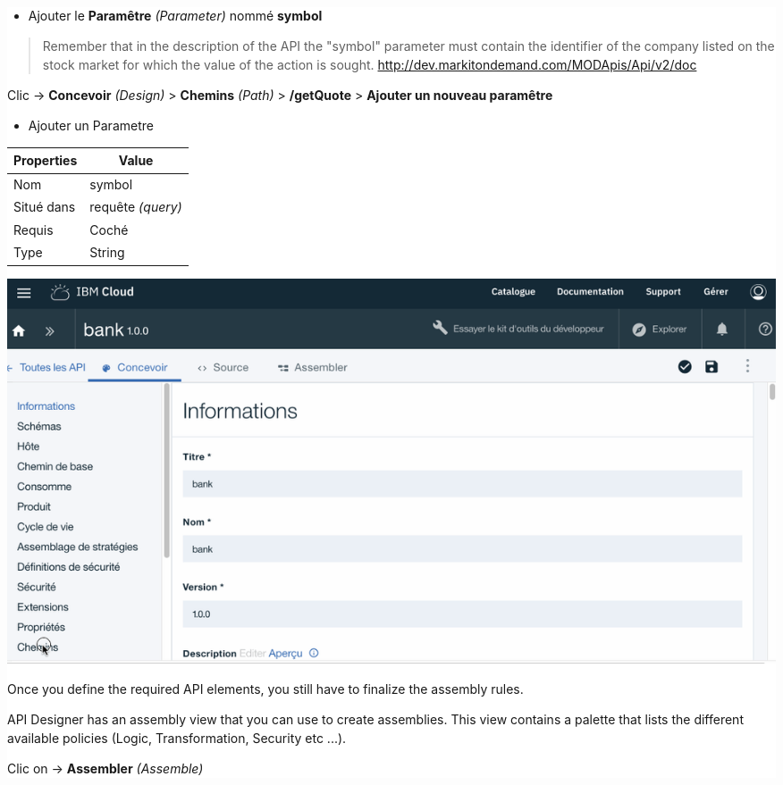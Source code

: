 
- Ajouter le **Paramêtre** *(Parameter)* nommé **symbol**

> Remember that in the description of the API the "symbol" parameter must contain the identifier of the company listed on the stock market for which the value of the action is sought.
> http://dev.markitondemand.com/MODApis/Api/v2/doc

Clic ->  **Concevoir** *(Design)* > **Chemins** *(Path)* > **/getQuote** > **Ajouter un nouveau paramêtre** 

- Ajouter un Parametre

Properties       | Value
------------- | -------------
Nom			      | symbol
Situé dans    | requête *(query)*
Requis        | Coché
Type          | String

![alt](img/parametresymbol.gif)


Once you define the required API elements, you still have to finalize the assembly rules.

API Designer has an assembly view that you can use to create assemblies.
This view contains a palette that lists the different available policies (Logic, Transformation, Security etc ...).

Clic on ->  **Assembler** *(Assemble)*
